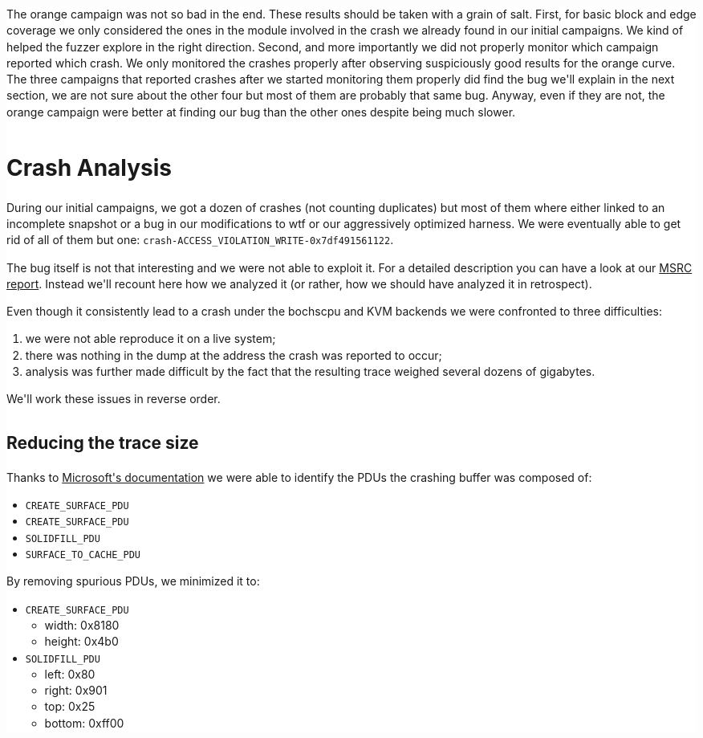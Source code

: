 The orange campaign was not so bad in the end. These results should be taken with a grain of salt.
First, for basic block and edge coverage we only considered the ones in the module involved in the crash we already found in our initial campaigns. We kind of helped the fuzzer explore in the right direction.
Second, and more importantly we did not properly monitor which campaign reported which crash.
We only monitored the crashes properly after observing suspiciously good results for the orange curve.
The three campaigns that reported crashes after we started monitoring them properly did find the bug we'll explain in the next section, we are not sure about the other four but most of them are probably that same bug. Anyway, even if they are not, the orange campaign were better at finding our bug than the other ones despite being much slower.


# Crash Analysis

During our initial campaigns, we got a dozen of crashes (not counting duplicates) but most of them where either linked to an incomplete snapshot or a bug in our modifications to wtf or our aggressively optimized harness.
We were eventually able to get rid of all of them but one: `crash-ACCESS_VIOLATION_WRITE-0x7df491561122`.

The bug itself is not that interesting and we were not able to exploit it.
For a detailed description you can have a look at our [MSRC report](/posts/misc/rdpegfx/CVE-2022-30221_Report.txt).
Instead we'll recount here how we analyzed it (or rather, how we should have analyzed it in retrospect).

Even though it consistently lead to a crash under the bochscpu and KVM backends we were confronted to three difficulties:

1. we were not able reproduce it on a live system;
2. there was nothing in the dump at the address the crash was reported to occur;
3. analysis was further made difficult by the fact that the resulting trace weighed several dozens of gigabytes.

We'll work these issues in reverse order.

## Reducing the trace size

Thanks to [Microsoft's documentation](https://docs.microsoft.com/en-us/openspecs/windows_protocols/ms-rdpegfx) we were able to identify the PDUs the crashing buffer was composed of:

- `CREATE_SURFACE_PDU`
- `CREATE_SURFACE_PDU`
- `SOLIDFILL_PDU`
- `SURFACE_TO_CACHE_PDU`

By removing spurious PDUs, we minimized it to:

- `CREATE_SURFACE_PDU`
  - width: 0x8180
  - height: 0x4b0
- `SOLIDFILL_PDU`
  - left: 0x80
  - right: 0x901
  - top: 0x25
  - bottom: 0xff00
